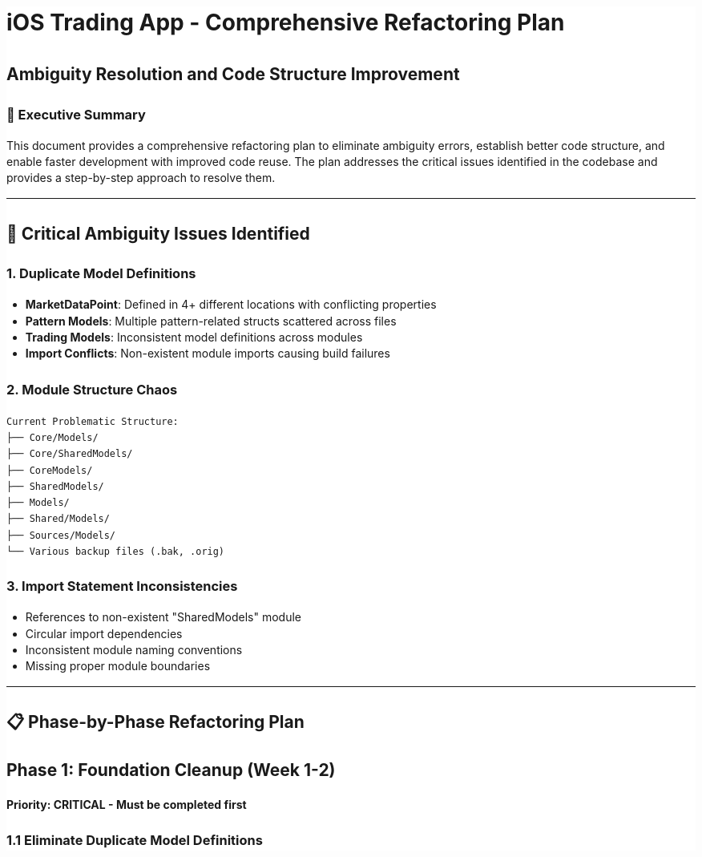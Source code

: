 # iOS Trading App - Comprehensive Refactoring Plan
## Ambiguity Resolution and Code Structure Improvement

### 🎯 Executive Summary

This document provides a comprehensive refactoring plan to eliminate ambiguity errors, establish better code structure, and enable faster development with improved code reuse. The plan addresses the critical issues identified in the codebase and provides a step-by-step approach to resolve them.

---

## 🚨 Critical Ambiguity Issues Identified

### 1. **Duplicate Model Definitions**
- **MarketDataPoint**: Defined in 4+ different locations with conflicting properties
- **Pattern Models**: Multiple pattern-related structs scattered across files
- **Trading Models**: Inconsistent model definitions across modules
- **Import Conflicts**: Non-existent module imports causing build failures

### 2. **Module Structure Chaos**
```
Current Problematic Structure:
├── Core/Models/
├── Core/SharedModels/
├── CoreModels/
├── SharedModels/
├── Models/
├── Shared/Models/
├── Sources/Models/
└── Various backup files (.bak, .orig)
```

### 3. **Import Statement Inconsistencies**
- References to non-existent "SharedModels" module
- Circular import dependencies
- Inconsistent module naming conventions
- Missing proper module boundaries

---

## 📋 Phase-by-Phase Refactoring Plan

## Phase 1: Foundation Cleanup (Week 1-2)
**Priority: CRITICAL - Must be completed first**

### 1.1 Eliminate Duplicate Model Definitions
